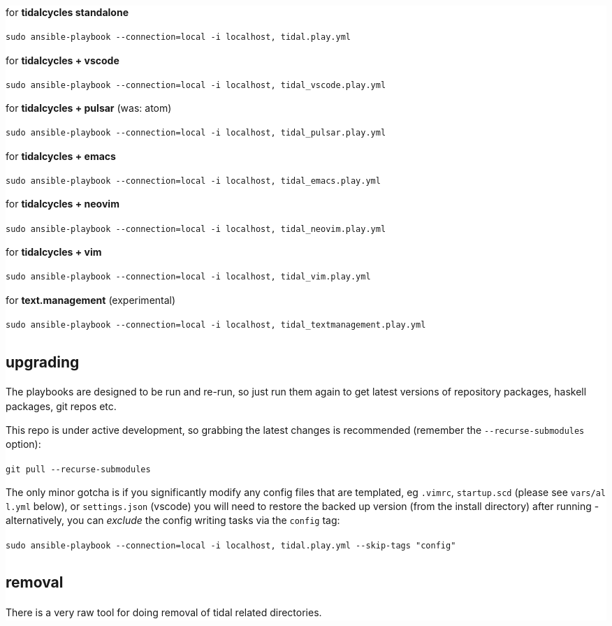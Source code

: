 for **tidalcycles standalone**
```
sudo ansible-playbook --connection=local -i localhost, tidal.play.yml
```

for **tidalcycles + vscode**
```
sudo ansible-playbook --connection=local -i localhost, tidal_vscode.play.yml
```

for **tidalcycles + pulsar** (was: atom)
```
sudo ansible-playbook --connection=local -i localhost, tidal_pulsar.play.yml
```

for **tidalcycles + emacs**
```
sudo ansible-playbook --connection=local -i localhost, tidal_emacs.play.yml
```

for **tidalcycles + neovim**
```
sudo ansible-playbook --connection=local -i localhost, tidal_neovim.play.yml
```

for **tidalcycles + vim**
```
sudo ansible-playbook --connection=local -i localhost, tidal_vim.play.yml
```

for **text.management** (experimental)
```
sudo ansible-playbook --connection=local -i localhost, tidal_textmanagement.play.yml
```

## upgrading

The playbooks are designed to be run and re-run, so just run them again to get latest versions of repository packages, haskell packages, git repos etc.

This repo is under active development, so grabbing the latest changes is recommended (remember the `--recurse-submodules` option):
```
git pull --recurse-submodules
```

The only minor gotcha is if you significantly modify any config files that are templated, eg `.vimrc`, `startup.scd` (please see `vars/all.yml` below), or `settings.json` (vscode) you will need to restore the backed up version (from the install directory) after running - alternatively, you can *exclude* the config writing tasks via the `config` tag:
```
sudo ansible-playbook --connection=local -i localhost, tidal.play.yml --skip-tags "config"
```

## removal

There is a very raw tool for doing removal of tidal related directories.
